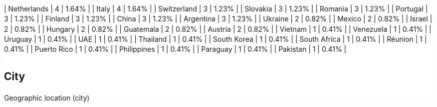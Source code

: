 | Netherlands  | 4         | 1.64%   |
| Italy        | 4         | 1.64%   |
| Switzerland  | 3         | 1.23%   |
| Slovakia     | 3         | 1.23%   |
| Romania      | 3         | 1.23%   |
| Portugal     | 3         | 1.23%   |
| Finland      | 3         | 1.23%   |
| China        | 3         | 1.23%   |
| Argentina    | 3         | 1.23%   |
| Ukraine      | 2         | 0.82%   |
| Mexico       | 2         | 0.82%   |
| Israel       | 2         | 0.82%   |
| Hungary      | 2         | 0.82%   |
| Guatemala    | 2         | 0.82%   |
| Austria      | 2         | 0.82%   |
| Vietnam      | 1         | 0.41%   |
| Venezuela    | 1         | 0.41%   |
| Uruguay      | 1         | 0.41%   |
| UAE          | 1         | 0.41%   |
| Thailand     | 1         | 0.41%   |
| South Korea  | 1         | 0.41%   |
| South Africa | 1         | 0.41%   |
| Réunion     | 1         | 0.41%   |
| Puerto Rico  | 1         | 0.41%   |
| Philippines  | 1         | 0.41%   |
| Paraguay     | 1         | 0.41%   |
| Pakistan     | 1         | 0.41%   |

City
----

Geographic location (city)
